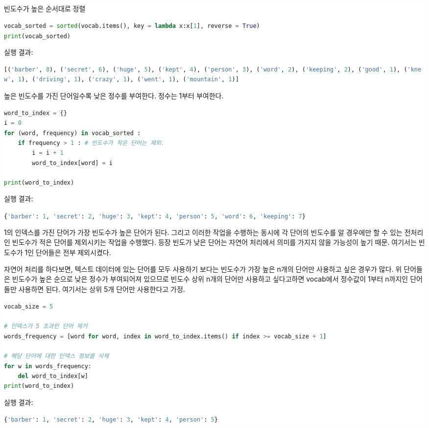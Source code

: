 

빈도수가 높은 순서대로 정렬

```python
vocab_sorted = sorted(vocab.items(), key = lambda x:x[1], reverse = True)
print(vocab_sorted)
```

실행 결과:

```python
[('barber', 8), ('secret', 6), ('huge', 5), ('kept', 4), ('person', 3), ('word', 2), ('keeping', 2), ('good', 1), ('knew', 1), ('driving', 1), ('crazy', 1), ('went', 1), ('mountain', 1)]
```



높은 빈도수를 가진 단어일수록 낮은 정수를 부여한다. 정수는 1부터 부여한다.

```python
word_to_index = {}
i = 0
for (word, frequency) in vocab_sorted :
    if frequency > 1 : # 빈도수가 작은 단어는 제외.
        i = i + 1
        word_to_index[word] = i

print(word_to_index)
```

실행 결과:

```python
{'barber': 1, 'secret': 2, 'huge': 3, 'kept': 4, 'person': 5, 'word': 6, 'keeping': 7}
```

1의 인덱스를 가진 단어가 가장 빈도수가 높은 단어가 된다. 그리고 이러한 작업을 수행하는 동시에 각 단어의 빈도수를 알 경우에만 할 수 있는 전처리인 빈도수가 적은 단어를 제외시키는 작업을 수행했다. 등장 빈도가 낮은 단어는 자연어 처리에서 의미를 가지지 않을 가능성이 높기 때문. 여기서는 빈도수가 1인 단어들은 전부 제외시켰다.

자연어 처리를 하다보면, 텍스트 데이터에 있는 단어를 모두 사용하기 보다는 빈도수가 가장 높은 n개의 단어만 사용하고 싶은 경우가 많다. 위 단어들은 빈도수가 높은 순으로 낮은 정수가 부여되어져 있으므로 빈도수 상위 n개의 단어만 사용하고 싶다고하면 vocab에서 정수값이 1부터 n까지인 단어들만 사용하면 된다. 여기서는 상위 5개 단어만 사용한다고 가정.

```python
vocab_size = 5

# 인덱스가 5 초과인 단어 제거
words_frequency = [word for word, index in word_to_index.items() if index >= vocab_size + 1]

# 해당 단어에 대한 인덱스 정보를 삭제
for w in words_frequency:
    del word_to_index[w]
print(word_to_index)
```

실행 결과:

```python
{'barber': 1, 'secret': 2, 'huge': 3, 'kept': 4, 'person': 5}
```
